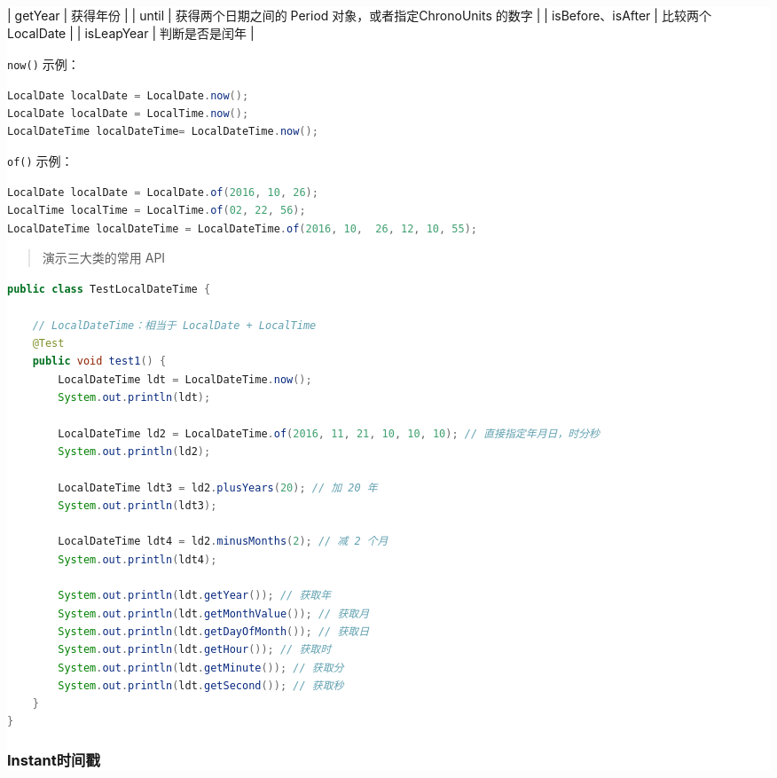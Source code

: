 | getYear                                            | 获得年份                                                     |
| until                                              | 获得两个日期之间的 Period 对象，或者指定ChronoUnits 的数字   |
| isBefore、isAfter                                  | 比较两个 LocalDate                                           |
| isLeapYear                                         | 判断是否是闰年                                               |

`now()` 示例：

```java
LocalDate localDate = LocalDate.now();
LocalDate localDate = LocalTime.now();
LocalDateTime localDateTime= LocalDateTime.now();
```

`of()` 示例：

```java
LocalDate localDate = LocalDate.of(2016, 10, 26);
LocalTime localTime = LocalTime.of(02, 22, 56);
LocalDateTime localDateTime = LocalDateTime.of(2016, 10,  26, 12, 10, 55);
```

> 演示三大类的常用 API

```java
public class TestLocalDateTime {

    // LocalDateTime：相当于 LocalDate + LocalTime
    @Test
    public void test1() {
        LocalDateTime ldt = LocalDateTime.now();
        System.out.println(ldt);

        LocalDateTime ld2 = LocalDateTime.of(2016, 11, 21, 10, 10, 10); // 直接指定年月日，时分秒
        System.out.println(ld2);

        LocalDateTime ldt3 = ld2.plusYears(20); // 加 20 年
        System.out.println(ldt3);

        LocalDateTime ldt4 = ld2.minusMonths(2); // 减 2 个月
        System.out.println(ldt4);

        System.out.println(ldt.getYear()); // 获取年
        System.out.println(ldt.getMonthValue()); // 获取月
        System.out.println(ldt.getDayOfMonth()); // 获取日
        System.out.println(ldt.getHour()); // 获取时
        System.out.println(ldt.getMinute()); // 获取分
        System.out.println(ldt.getSecond()); // 获取秒
    }
}
```

### Instant时间戳
